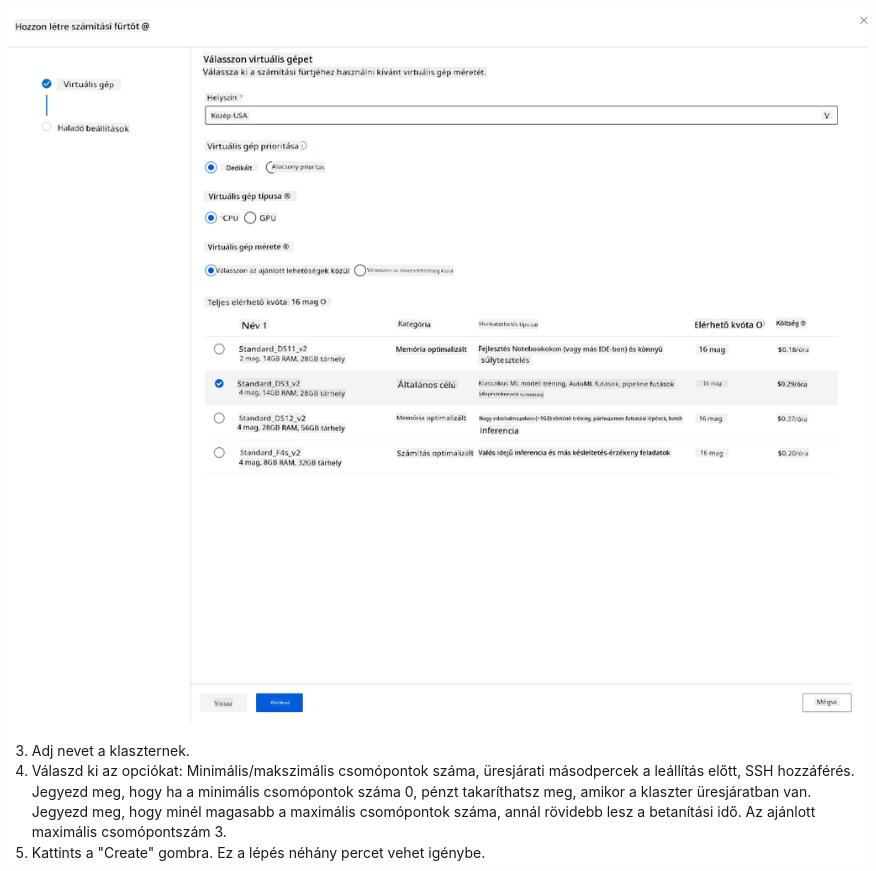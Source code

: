 ![23](../../../../translated_images/cluster-2.ea30cdbc9f926bb9e05af3fdbc1f679811c796dc2a6847f935290aec15526e88.hu.png)

3. Adj nevet a klaszternek.
4. Válaszd ki az opciókat: Minimális/makszimális csomópontok száma, üresjárati másodpercek a leállítás előtt, SSH hozzáférés. Jegyezd meg, hogy ha a minimális csomópontok száma 0, pénzt takaríthatsz meg, amikor a klaszter üresjáratban van. Jegyezd meg, hogy minél magasabb a maximális csomópontok száma, annál rövidebb lesz a betanítási idő. Az ajánlott maximális csomópontszám 3.
5. Kattints a "Create" gombra. Ez a lépés néhány percet vehet igénybe.
